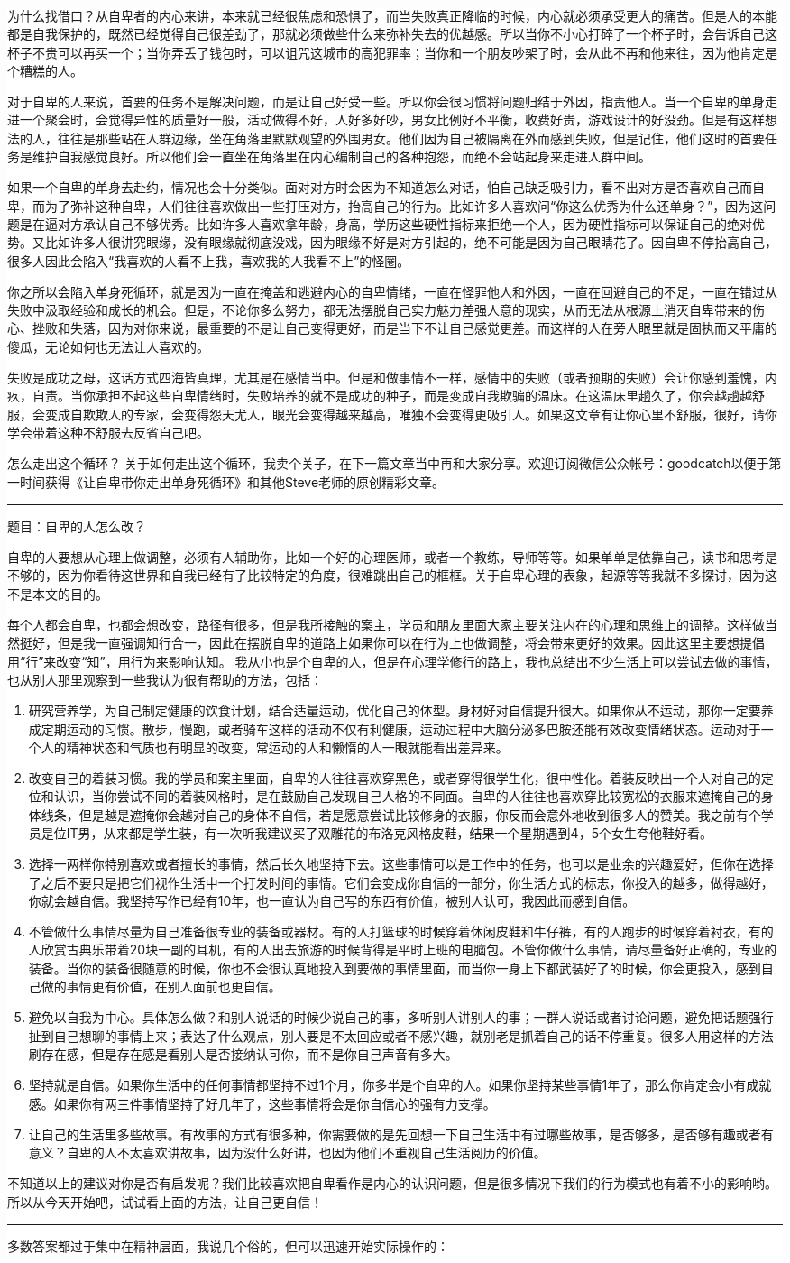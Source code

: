 为什么找借口？从自卑者的内心来讲，本来就已经很焦虑和恐惧了，而当失败真正降临的时候，内心就必须承受更大的痛苦。但是人的本能都是自我保护的，既然已经觉得自己很差劲了，那就必须做些什么来弥补失去的优越感。所以当你不小心打碎了一个杯子时，会告诉自己这杯子不贵可以再买一个；当你弄丢了钱包时，可以诅咒这城市的高犯罪率；当你和一个朋友吵架了时，会从此不再和他来往，因为他肯定是个糟糕的人。

对于自卑的人来说，首要的任务不是解决问题，而是让自己好受一些。所以你会很习惯将问题归结于外因，指责他人。当一个自卑的单身走进一个聚会时，会觉得异性的质量好一般，活动做得不好，人好多好吵，男女比例好不平衡，收费好贵，游戏设计的好没劲。但是有这样想法的人，往往是那些站在人群边缘，坐在角落里默默观望的外围男女。他们因为自己被隔离在外而感到失败，但是记住，他们这时的首要任务是维护自我感觉良好。所以他们会一直坐在角落里在内心编制自己的各种抱怨，而绝不会站起身来走进人群中间。

如果一个自卑的单身去赴约，情况也会十分类似。面对对方时会因为不知道怎么对话，怕自己缺乏吸引力，看不出对方是否喜欢自己而自卑，而为了弥补这种自卑，人们往往喜欢做出一些打压对方，抬高自己的行为。比如许多人喜欢问“你这么优秀为什么还单身？”，因为这问题是在逼对方承认自己不够优秀。比如许多人喜欢拿年龄，身高，学历这些硬性指标来拒绝一个人，因为硬性指标可以保证自己的绝对优势。又比如许多人很讲究眼缘，没有眼缘就彻底没戏，因为眼缘不好是对方引起的，绝不可能是因为自己眼睛花了。因自卑不停抬高自己，很多人因此会陷入“我喜欢的人看不上我，喜欢我的人我看不上”的怪圈。

你之所以会陷入单身死循环，就是因为一直在掩盖和逃避内心的自卑情绪，一直在怪罪他人和外因，一直在回避自己的不足，一直在错过从失败中汲取经验和成长的机会。但是，不论你多么努力，都无法摆脱自己实力魅力差强人意的现实，从而无法从根源上消灭自卑带来的伤心、挫败和失落，因为对你来说，最重要的不是让自己变得更好，而是当下不让自己感觉更差。而这样的人在旁人眼里就是固执而又平庸的傻瓜，无论如何也无法让人喜欢的。

失败是成功之母，这话方式四海皆真理，尤其是在感情当中。但是和做事情不一样，感情中的失败（或者预期的失败）会让你感到羞愧，内疚，自责。当你承担不起这些自卑情绪时，失败培养的就不是成功的种子，而是变成自我欺骗的温床。在这温床里趟久了，你会越趟越舒服，会变成自欺欺人的专家，会变得怨天尤人，眼光会变得越来越高，唯独不会变得更吸引人。如果这文章有让你心里不舒服，很好，请你学会带着这种不舒服去反省自己吧。

怎么走出这个循环？
关于如何走出这个循环，我卖个关子，在下一篇文章当中再和大家分享。欢迎订阅微信公众帐号：goodcatch以便于第一时间获得《让自卑带你走出单身死循环》和其他Steve老师的原创精彩文章。


----
题目：自卑的人怎么改？

自卑的人要想从心理上做调整，必须有人辅助你，比如一个好的心理医师，或者一个教练，导师等等。如果单单是依靠自己，读书和思考是不够的，因为你看待这世界和自我已经有了比较特定的角度，很难跳出自己的框框。关于自卑心理的表象，起源等等我就不多探讨，因为这不是本文的目的。

每个人都会自卑，也都会想改变，路径有很多，但是我所接触的案主，学员和朋友里面大家主要关注内在的心理和思维上的调整。这样做当然挺好，但是我一直强调知行合一，因此在摆脱自卑的道路上如果你可以在行为上也做调整，将会带来更好的效果。因此这里主要想提倡用“行”来改变“知”，用行为来影响认知。
我从小也是个自卑的人，但是在心理学修行的路上，我也总结出不少生活上可以尝试去做的事情，也从别人那里观察到一些我认为很有帮助的方法，包括：

1. 研究营养学，为自己制定健康的饮食计划，结合适量运动，优化自己的体型。身材好对自信提升很大。如果你从不运动，那你一定要养成定期运动的习惯。散步，慢跑，或者骑车这样的活动不仅有利健康，运动过程中大脑分泌多巴胺还能有效改变情绪状态。运动对于一个人的精神状态和气质也有明显的改变，常运动的人和懒惰的人一眼就能看出差异来。

2. 改变自己的着装习惯。我的学员和案主里面，自卑的人往往喜欢穿黑色，或者穿得很学生化，很中性化。着装反映出一个人对自己的定位和认识，当你尝试不同的着装风格时，是在鼓励自己发现自己人格的不同面。自卑的人往往也喜欢穿比较宽松的衣服来遮掩自己的身体线条，但是越是遮掩你会越对自己的身体不自信，若是愿意尝试比较修身的衣服，你反而会意外地收到很多人的赞美。我之前有个学员是位IT男，从来都是学生装，有一次听我建议买了双雕花的布洛克风格皮鞋，结果一个星期遇到4，5个女生夸他鞋好看。

3. 选择一两样你特别喜欢或者擅长的事情，然后长久地坚持下去。这些事情可以是工作中的任务，也可以是业余的兴趣爱好，但你在选择了之后不要只是把它们视作生活中一个打发时间的事情。它们会变成你自信的一部分，你生活方式的标志，你投入的越多，做得越好，你就会越自信。我坚持写作已经有10年，也一直认为自己写的东西有价值，被别人认可，我因此而感到自信。

4. 不管做什么事情尽量为自己准备很专业的装备或器材。有的人打篮球的时候穿着休闲皮鞋和牛仔裤，有的人跑步的时候穿着衬衣，有的人欣赏古典乐带着20块一副的耳机，有的人出去旅游的时候背得是平时上班的电脑包。不管你做什么事情，请尽量备好正确的，专业的装备。当你的装备很随意的时候，你也不会很认真地投入到要做的事情里面，而当你一身上下都武装好了的时候，你会更投入，感到自己做的事情更有价值，在别人面前也更自信。

5. 避免以自我为中心。具体怎么做？和别人说话的时候少说自己的事，多听别人讲别人的事；一群人说话或者讨论问题，避免把话题强行扯到自己想聊的事情上来；表达了什么观点，别人要是不太回应或者不感兴趣，就别老是抓着自己的话不停重复。很多人用这样的方法刷存在感，但是存在感是看别人是否接纳认可你，而不是你自己声音有多大。

6. 坚持就是自信。如果你生活中的任何事情都坚持不过1个月，你多半是个自卑的人。如果你坚持某些事情1年了，那么你肯定会小有成就感。如果你有两三件事情坚持了好几年了，这些事情将会是你自信心的强有力支撑。

7. 让自己的生活里多些故事。有故事的方式有很多种，你需要做的是先回想一下自己生活中有过哪些故事，是否够多，是否够有趣或者有意义？自卑的人不太喜欢讲故事，因为没什么好讲，也因为他们不重视自己生活阅历的价值。

不知道以上的建议对你是否有启发呢？我们比较喜欢把自卑看作是内心的认识问题，但是很多情况下我们的行为模式也有着不小的影响哟。所以从今天开始吧，试试看上面的方法，让自己更自信！

---

多数答案都过于集中在精神层面，我说几个俗的，但可以迅速开始实际操作的：
